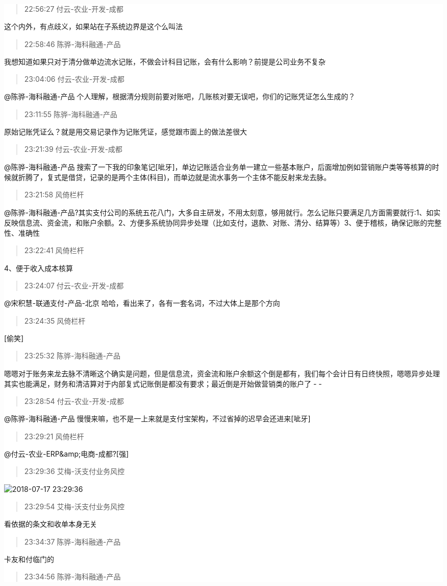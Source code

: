 > 22:56:27  付云-农业-开发-成都  
   
这个内外，有点歧义，如果站在子系统边界是这个么叫法  
   
> 22:58:46  陈骅-海科融通-产品  
   
我想知道如果只对于清分做单边流水记账，不做会计科目记账，会有什么影响？前提是公司业务不复杂  
   
> 23:04:06  付云-农业-开发-成都  
   
@陈骅-海科融通-产品 个人理解，根据清分规则前要对账吧，几账核对要无误吧，你们的记账凭证怎么生成的？  
   
> 23:11:55  陈骅-海科融通-产品  
   
原始记账凭证么？就是用交易记录作为记账凭证，感觉跟市面上的做法差很大  
   
> 23:21:39  付云-农业-开发-成都  
   
@陈骅-海科融通-产品 搜索了一下我的印象笔记[呲牙]，单边记账适合业务单一建立一些基本账户，后面增加例如营销账户类等等核算的时候就折腾了，复式是借贷，记录的是两个主体(科目)，而单边就是流水事务一个主体不能反射来龙去脉。  
   
> 23:21:58  风倚栏杆  
   
@陈骅-海科融通-产品?其实支付公司的系统五花八门，大多自主研发，不用太刻意，够用就行。怎么记账只要满足几方面需要就行:1、如实反映信息流、资金流，和账户余额。2、方便多系统协同异步处理（比如支付，退款、对账、清分、结算等）3、便于稽核，确保记账的完整性、准确性  
   
> 23:22:41  风倚栏杆  
   
4、便于收入成本核算  
   
> 23:24:07  付云-农业-开发-成都  
   
@宋积慧-联通支付-产品-北京 哈哈，看出来了，各有一套名词，不过大体上是那个方向  
   
> 23:24:35  风倚栏杆  
   
[偷笑]  
   
> 23:25:32  陈骅-海科融通-产品  
   
嗯嗯对于账务来龙去脉不清晰这个确实是问题，但是信息流，资金流和账户余额这个倒是都有，我们每个会计日有日终快照，嗯嗯异步处理其实也能满足，财务和清洁算对于内部复式记账倒是都没有要求；最近倒是开始做营销类的账户了 - -  
   
> 23:28:54  付云-农业-开发-成都  
   
@陈骅-海科融通-产品 慢慢来嘛，也不是一上来就是支付宝架构，不过省掉的迟早会还进来[呲牙]  
   
> 23:29:21  风倚栏杆  
   
@付云-农业-ERP&amp;amp;电商-成都?[强]  
   
> 23:29:36  艾梅-沃支付业务风控  
   
![2018-07-17 23:29:36](http://static.cocolian.cn/img/201807/20180717_232936.png) 
   
> 23:29:54  艾梅-沃支付业务风控  
   
看依据的条文和收单本身无关  
   
> 23:34:37  陈骅-海科融通-产品  
   
卡友和付临门的  
   
> 23:34:56  陈骅-海科融通-产品  
   